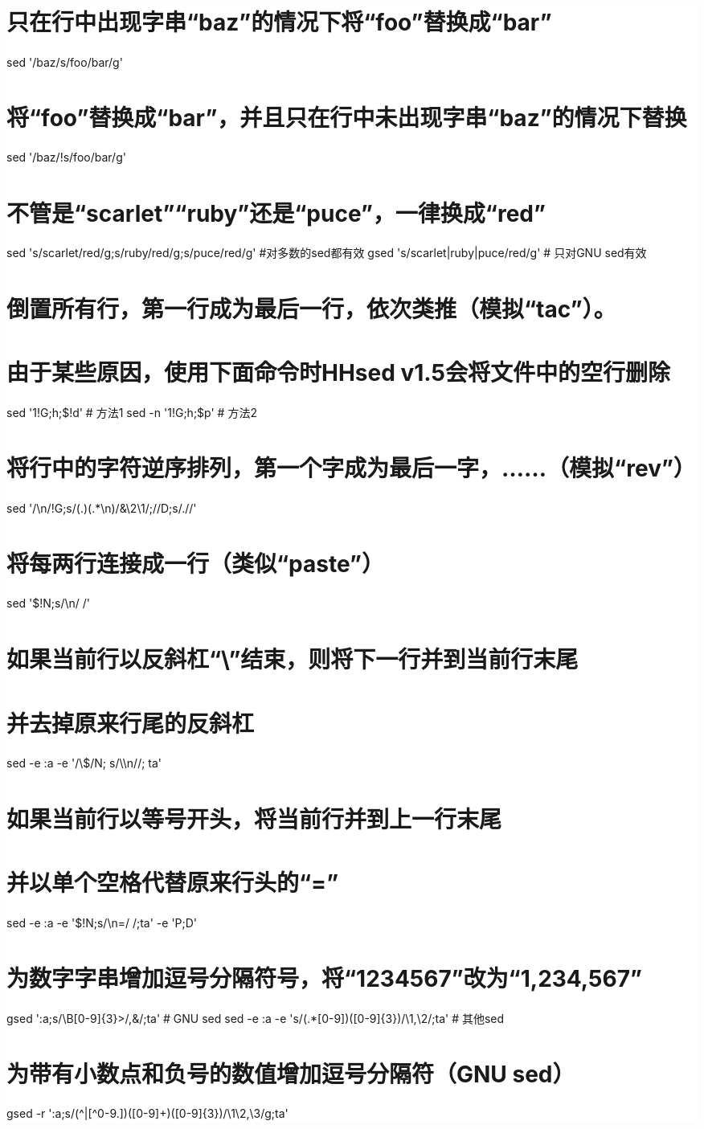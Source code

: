  # 只在行中出现字串“baz”的情况下将“foo”替换成“bar”
 sed '/baz/s/foo/bar/g'

 # 将“foo”替换成“bar”，并且只在行中未出现字串“baz”的情况下替换
 sed '/baz/!s/foo/bar/g'

 # 不管是“scarlet”“ruby”还是“puce”，一律换成“red”
 sed 's/scarlet/red/g;s/ruby/red/g;s/puce/red/g'  #对多数的sed都有效
 gsed 's/scarlet\|ruby\|puce/red/g'               # 只对GNU sed有效

 # 倒置所有行，第一行成为最后一行，依次类推（模拟“tac”）。
 # 由于某些原因，使用下面命令时HHsed v1.5会将文件中的空行删除
 sed '1!G;h;$!d'               # 方法1
 sed -n '1!G;h;$p'             # 方法2

 # 将行中的字符逆序排列，第一个字成为最后一字，……（模拟“rev”）
 sed '/\n/!G;s/\(.\)\(.*\n\)/&\2\1/;//D;s/.//'

 # 将每两行连接成一行（类似“paste”）
 sed '$!N;s/\n/ /'

 # 如果当前行以反斜杠“\”结束，则将下一行并到当前行末尾
 # 并去掉原来行尾的反斜杠
 sed -e :a -e '/\\$/N; s/\\\n//; ta'

 # 如果当前行以等号开头，将当前行并到上一行末尾
 # 并以单个空格代替原来行头的“=”
 sed -e :a -e '$!N;s/\n=/ /;ta' -e 'P;D'

 # 为数字字串增加逗号分隔符号，将“1234567”改为“1,234,567”
 gsed ':a;s/\B[0-9]\{3\}\>/,&/;ta'                     # GNU sed
 sed -e :a -e 's/\(.*[0-9]\)\([0-9]\{3\}\)/\1,\2/;ta'  # 其他sed

 # 为带有小数点和负号的数值增加逗号分隔符（GNU sed）
 gsed -r ':a;s/(^|[^0-9.])([0-9]+)([0-9]{3})/\1\2,\3/g;ta'
